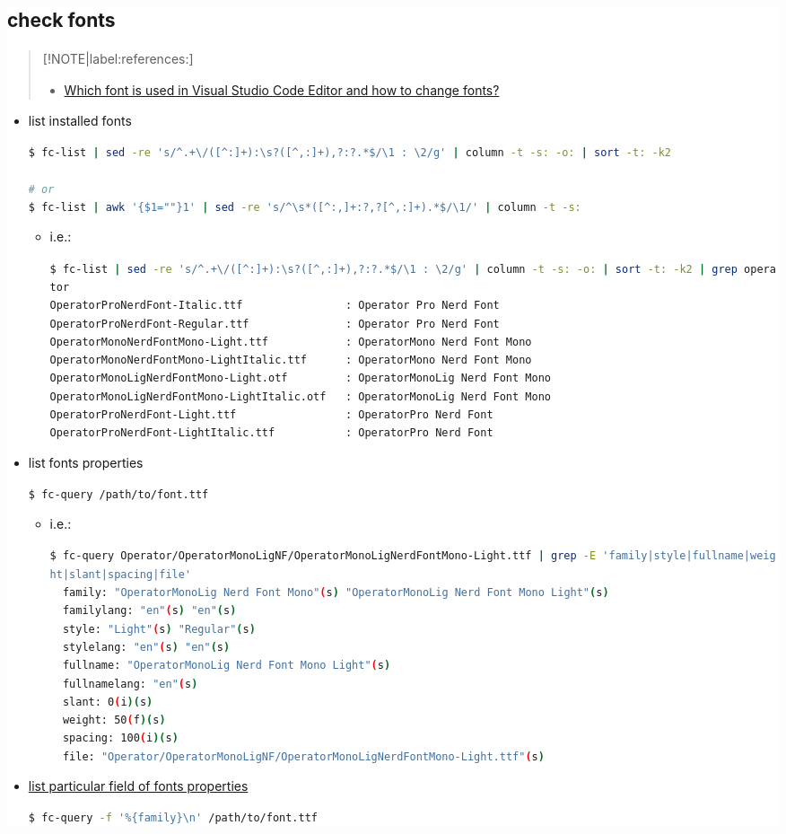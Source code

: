 ## check fonts

> [!NOTE|label:references:]
> - [Which font is used in Visual Studio Code Editor and how to change fonts?](https://stackoverflow.com/a/52789662/2940319)

- list installed fonts
  ```bash
  $ fc-list | sed -re 's/^.+\/([^:]+):\s?([^,:]+),?:?.*$/\1 : \2/g' | column -t -s: -o: | sort -t: -k2

  # or
  $ fc-list | awk '{$1=""}1' | sed -re 's/^\s*([^:,]+:?,?[^,:]+).*$/\1/' | column -t -s:
  ```

  - i.e.:
    ```bash
    $ fc-list | sed -re 's/^.+\/([^:]+):\s?([^,:]+),?:?.*$/\1 : \2/g' | column -t -s: -o: | sort -t: -k2 | grep operator
    OperatorProNerdFont-Italic.ttf                : Operator Pro Nerd Font
    OperatorProNerdFont-Regular.ttf               : Operator Pro Nerd Font
    OperatorMonoNerdFontMono-Light.ttf            : OperatorMono Nerd Font Mono
    OperatorMonoNerdFontMono-LightItalic.ttf      : OperatorMono Nerd Font Mono
    OperatorMonoLigNerdFontMono-Light.otf         : OperatorMonoLig Nerd Font Mono
    OperatorMonoLigNerdFontMono-LightItalic.otf   : OperatorMonoLig Nerd Font Mono
    OperatorProNerdFont-Light.ttf                 : OperatorPro Nerd Font
    OperatorProNerdFont-LightItalic.ttf           : OperatorPro Nerd Font
    ```

- list fonts properties
  ```bash
  $ fc-query /path/to/font.ttf
  ```

  - i.e.:
    ```bash
    $ fc-query Operator/OperatorMonoLigNF/OperatorMonoLigNerdFontMono-Light.ttf | grep -E 'family|style|fullname|weight|slant|spacing|file'
      family: "OperatorMonoLig Nerd Font Mono"(s) "OperatorMonoLig Nerd Font Mono Light"(s)
      familylang: "en"(s) "en"(s)
      style: "Light"(s) "Regular"(s)
      stylelang: "en"(s) "en"(s)
      fullname: "OperatorMonoLig Nerd Font Mono Light"(s)
      fullnamelang: "en"(s)
      slant: 0(i)(s)
      weight: 50(f)(s)
      spacing: 100(i)(s)
      file: "Operator/OperatorMonoLigNF/OperatorMonoLigNerdFontMono-Light.ttf"(s)
    ```

- [list particular field of fonts properties](https://stackoverflow.com/a/43614521/2940319)
  ```bash
  $ fc-query -f '%{family}\n' /path/to/font.ttf
  ```
